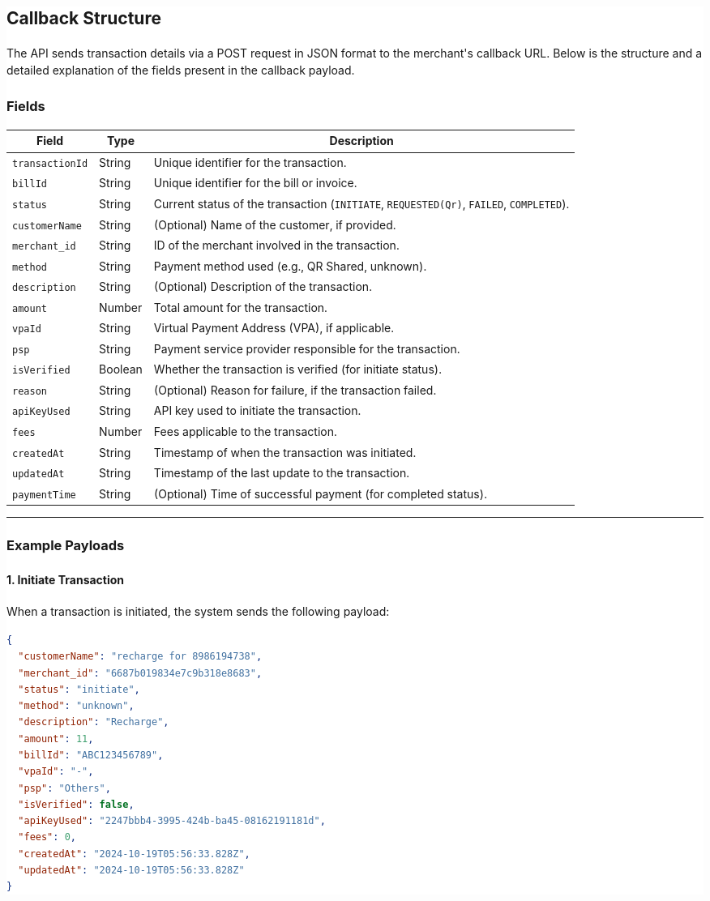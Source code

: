 
## Callback Structure

The API sends transaction details via a POST request in JSON format to the merchant's callback URL. Below is the structure and a detailed explanation of the fields present in the callback payload.

### Fields

| Field             | Type     | Description                                                  |
|-------------------|----------|--------------------------------------------------------------|
| `transactionId`    | String   | Unique identifier for the transaction.                       |
| `billId`           | String   | Unique identifier for the bill or invoice.                   |
| `status`           | String   | Current status of the transaction (`INITIATE`, `REQUESTED(Qr)`, `FAILED`, `COMPLETED`). |
| `customerName`     | String   | (Optional) Name of the customer, if provided.                |
| `merchant_id`      | String   | ID of the merchant involved in the transaction.              |
| `method`           | String   | Payment method used (e.g., QR Shared, unknown).              |
| `description`      | String   | (Optional) Description of the transaction.                   |
| `amount`           | Number   | Total amount for the transaction.                            |
| `vpaId`            | String   | Virtual Payment Address (VPA), if applicable.                |
| `psp`              | String   | Payment service provider responsible for the transaction.    |
| `isVerified`       | Boolean  | Whether the transaction is verified (for initiate status).   |
| `reason`           | String   | (Optional) Reason for failure, if the transaction failed.    |
| `apiKeyUsed`       | String   | API key used to initiate the transaction.                    |
| `fees`             | Number   | Fees applicable to the transaction.                          |
| `createdAt`        | String   | Timestamp of when the transaction was initiated.             |
| `updatedAt`        | String   | Timestamp of the last update to the transaction.             |
| `paymentTime`      | String   | (Optional) Time of successful payment (for completed status).|

---

### Example Payloads

#### **1. Initiate Transaction**  
When a transaction is initiated, the system sends the following payload:

```json
{
  "customerName": "recharge for 8986194738",
  "merchant_id": "6687b019834e7c9b318e8683",
  "status": "initiate",
  "method": "unknown",
  "description": "Recharge",
  "amount": 11,
  "billId": "ABC123456789",
  "vpaId": "-",
  "psp": "Others",
  "isVerified": false,
  "apiKeyUsed": "2247bbb4-3995-424b-ba45-08162191181d",
  "fees": 0,
  "createdAt": "2024-10-19T05:56:33.828Z",
  "updatedAt": "2024-10-19T05:56:33.828Z"
}
```